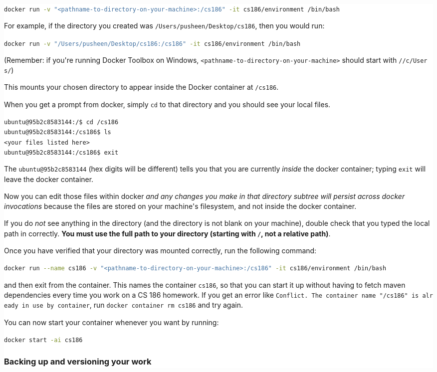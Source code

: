 ```bash
docker run -v "<pathname-to-directory-on-your-machine>:/cs186" -it cs186/environment /bin/bash
```

For example, if the directory you created was `/Users/pusheen/Desktop/cs186`,
then you would run:

```bash
docker run -v "/Users/pusheen/Desktop/cs186:/cs186" -it cs186/environment /bin/bash
```

(Remember: if you're running Docker Toolbox on Windows, `<pathname-to-directory-on-your-machine>` should start with `//c/Users/`)

This mounts your chosen directory to appear inside the Docker container at `/cs186`.

When you get a prompt from docker, simply `cd` to that directory and you should see your local files.

    ubuntu@95b2c8583144:/$ cd /cs186
    ubuntu@95b2c8583144:/cs186$ ls
    <your files listed here>
    ubuntu@95b2c8583144:/cs186$ exit

The `ubuntu@95b2c8583144` (hex digits will be different) tells you that you are
currently *inside* the docker container; typing `exit` will leave the docker
container.

Now you can edit those files within docker *and any changes you make in that directory subtree will
persist across docker invocations* because the files are stored on your machine's filesystem, and not inside the docker container.

If you do _not_ see anything in the directory (and the directory is not blank on
your machine), double check that you typed the local path in correctly. **You
must use the full path to your directory (starting with `/`, not a relative
path)**.

Once you have verified that your directory was mounted correctly, run the
following command:

```bash
docker run --name cs186 -v "<pathname-to-directory-on-your-machine>:/cs186" -it cs186/environment /bin/bash
```

and then exit from the container. This names the container `cs186`, so that you
can start it up without having to fetch maven dependencies every time you work
on a CS 186 homework. If you get an error like `Conflict. The container name
"/cs186" is already in use by container`, run `docker container rm cs186` and
try again.

You can now start your container whenever you want by running:

```bash
docker start -ai cs186
```

### Backing up and versioning your work
